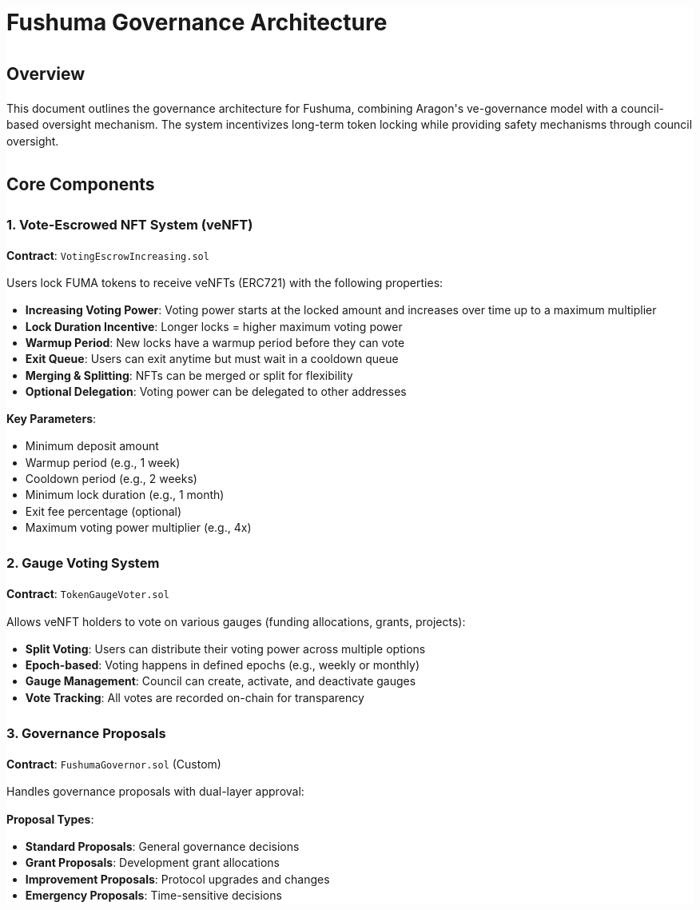 # Fushuma Governance Architecture

## Overview

This document outlines the governance architecture for Fushuma, combining Aragon's ve-governance model with a council-based oversight mechanism. The system incentivizes long-term token locking while providing safety mechanisms through council oversight.

## Core Components

### 1. Vote-Escrowed NFT System (veNFT)

**Contract**: `VotingEscrowIncreasing.sol`

Users lock FUMA tokens to receive veNFTs (ERC721) with the following properties:

- **Increasing Voting Power**: Voting power starts at the locked amount and increases over time up to a maximum multiplier
- **Lock Duration Incentive**: Longer locks = higher maximum voting power
- **Warmup Period**: New locks have a warmup period before they can vote
- **Exit Queue**: Users can exit anytime but must wait in a cooldown queue
- **Merging & Splitting**: NFTs can be merged or split for flexibility
- **Optional Delegation**: Voting power can be delegated to other addresses

**Key Parameters**:
- Minimum deposit amount
- Warmup period (e.g., 1 week)
- Cooldown period (e.g., 2 weeks)
- Minimum lock duration (e.g., 1 month)
- Exit fee percentage (optional)
- Maximum voting power multiplier (e.g., 4x)

### 2. Gauge Voting System

**Contract**: `TokenGaugeVoter.sol`

Allows veNFT holders to vote on various gauges (funding allocations, grants, projects):

- **Split Voting**: Users can distribute their voting power across multiple options
- **Epoch-based**: Voting happens in defined epochs (e.g., weekly or monthly)
- **Gauge Management**: Council can create, activate, and deactivate gauges
- **Vote Tracking**: All votes are recorded on-chain for transparency

### 3. Governance Proposals

**Contract**: `FushumaGovernor.sol` (Custom)

Handles governance proposals with dual-layer approval:

**Proposal Types**:
- **Standard Proposals**: General governance decisions
- **Grant Proposals**: Development grant allocations
- **Improvement Proposals**: Protocol upgrades and changes
- **Emergency Proposals**: Time-sensitive decisions
